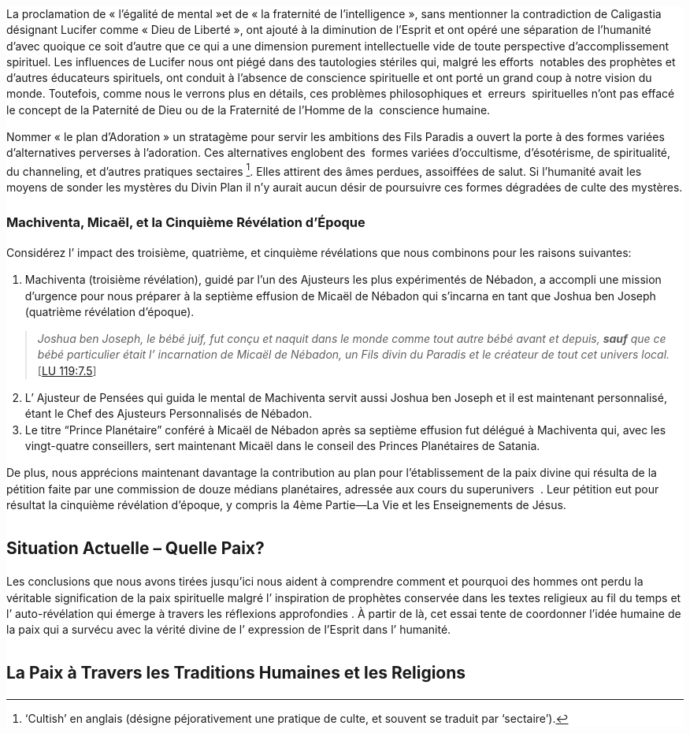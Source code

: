 La proclamation de « l’égalité de mental »et de « la fraternité de l’intelligence », sans mentionner la contradiction de Caligastia  désignant Lucifer comme « Dieu de Liberté », ont ajouté à la diminution de l’Esprit et ont opéré une séparation de l’humanité d’avec quoique ce soit d’autre que ce qui a une dimension purement intellectuelle vide de toute perspective d’accomplissement spirituel. Les influences de Lucifer nous ont piégé dans des tautologies stériles qui, malgré les efforts  notables des prophètes et d’autres éducateurs spirituels, ont conduit à l’absence de conscience spirituelle et ont porté un grand coup à notre vision du monde. Toutefois, comme nous le verrons plus en détails, ces problèmes philosophiques et  erreurs  spirituelles n’ont pas effacé le concept de la Paternité de Dieu ou de la Fraternité de l’Homme de la  conscience humaine.

Nommer « le plan d’Adoration » un stratagème pour servir les ambitions des Fils Paradis a ouvert la porte à des formes variées d’alternatives perverses à l’adoration. Ces alternatives englobent des  formes variées d’occultisme, d’ésotérisme, de spiritualité, du channeling, et d’autres pratiques sectaires [^1]. Elles attirent des âmes perdues, assoiffées de salut. Si l’humanité avait les moyens de sonder les mystères du Divin Plan il n’y aurait aucun désir de poursuivre ces formes dégradées de culte des mystères.

### Machiventa, Micaël, et la Cinquième Révélation d’Époque

Considérez l’ impact des troisième, quatrième, et cinquième révélations que nous combinons pour les raisons suivantes:

1. Machiventa (troisième révélation), guidé par l’un des Ajusteurs les plus expérimentés de Nébadon, a accompli une mission d’urgence pour nous préparer à la septième effusion de Micaël de Nébadon qui s’incarna en tant que Joshua ben Joseph (quatrième révélation d’époque).

> _Joshua ben Joseph, le bébé juif, fut conçu et naquit dans le monde comme tout autre bébé avant et depuis, ***sauf*** que ce bébé particulier était l’ incarnation de Micaël de Nébadon, un  Fils divin du  Paradis et le créateur de tout cet univers local._ <a id="a117_274"></a>[[LU 119:7.5](/fr/The_Urantia_Book/119#p7_5)]

2. L’ Ajusteur de Pensées qui guida le mental de Machiventa servit aussi Joshua ben Joseph et il est maintenant personnalisé, étant le Chef des Ajusteurs Personnalisés de Nébadon.
3. Le titre “Prince Planétaire” conféré à Micaël de Nébadon après sa septième effusion fut délégué à Machiventa qui, avec les vingt-quatre conseillers, sert maintenant Micaël dans le conseil des Princes Planétaires de Satania.

De plus, nous apprécions maintenant davantage la contribution au plan pour l’établissement de la paix divine qui résulta de la pétition faite par une commission de douze médians planétaires, adressée aux cours du superunivers  . Leur pétition eut pour résultat la cinquième révélation d’époque, y compris la 4ème Partie—La Vie et les Enseignements de Jésus.

## Situation Actuelle – Quelle Paix?

Les conclusions que nous avons tirées jusqu’ici nous aident à comprendre comment et pourquoi des hommes ont perdu la véritable signification de la paix spirituelle malgré l’ inspiration de prophètes conservée dans les textes religieux au fil du temps et l’ auto-révélation qui émerge à travers les réflexions approfondies . À partir de là, cet essai tente de coordonner l’idée humaine de la paix qui a survécu avec la vérité divine de l’ expression de l’Esprit dans l’ humanité.

## La Paix à Travers les Traditions Humaines et les Religions


[^1]: ‘Cultish’ en anglais (désigne péjorativement une pratique de culte, et souvent se traduit par ‘sectaire’).
[^2]: _‘Pause’ (ndt)_
[^3]: Au sens de : consciente d’elle -même comme par effet de miroir.
